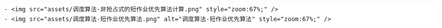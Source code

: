     - <img src="assets/调度算法-非抢占式的短作业优先算法计算.png" style="zoom:67%;" />
    - <img src="assets/调度算法-短作业优先算法.png" alt="调度算法-短作业优先算法" style="zoom:67%;" />